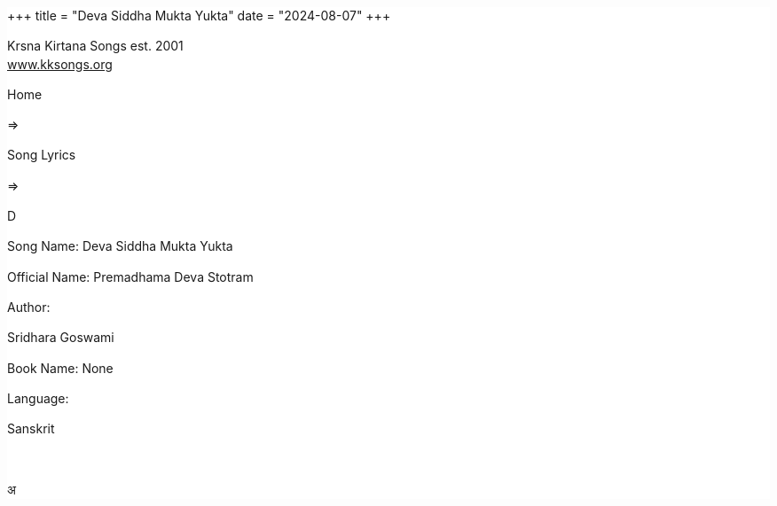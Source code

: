 +++ 
title = "Deva Siddha Mukta Yukta"
date = "2024-08-07"
+++

Krsna Kirtana Songs est.
2001                                                                                                                                    
            
www.kksongs.org








Home
 
⇒
 
Song Lyrics
 
⇒
 
D


Song
Name: Deva Siddha Mukta Yukta


Official
Name: Premadhama Deva Stotram


Author:

Sridhara Goswami


Book
Name: None


Language:

Sanskrit


 








अ













